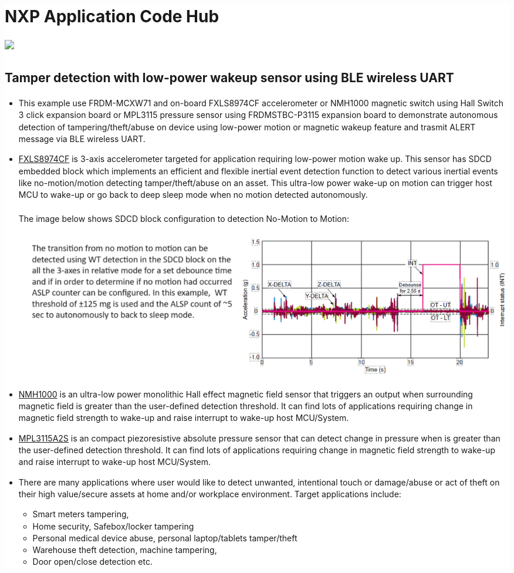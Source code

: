 # NXP Application Code Hub
[<img src="https://mcuxpresso.nxp.com/static/icon/nxp-logo-color.svg" width="100"/>](https://www.nxp.com)

## Tamper detection with low-power wakeup sensor using BLE wireless UART

- This example use FRDM-MCXW71 and on-board FXLS8974CF accelerometer or NMH1000 magnetic switch using Hall Switch 3 click expansion board or MPL3115 pressure sensor using FRDMSTBC-P3115 expansion board to demonstrate autonomous detection of tampering/theft/abuse on device using low-power motion or magnetic wakeup feature and trasmit ALERT message via BLE wireless UART.

- [FXLS8974CF](https://www.nxp.com/part/FXLS8974CF) is 3-axis accelerometer targeted for application requiring low-power motion wake up. This sensor has SDCD embedded block which implements an efficient and flexible inertial event detection function to detect various inertial events like no-motion/motion detecting tamper/theft/abuse on an asset. This ultra-low power wake-up on motion can trigger host MCU to wake-up or go back to deep sleep mode when no motion detected autonomously.<br><br>
  The image below shows SDCD block configuration to detection No-Motion to Motion:<br><br>
  [<img src="./images/SDCD_NoMotion_Motion.png" width="900"/>](SDCD_NoMotion_Motion.png)<br>

- [NMH1000](https://www.nxp.com/products/sensors/magnetic-sensors/nmh1000-ultra-low-power-and-low-voltage-magnetic-switch:NMH1000) is an ultra-low power monolithic Hall effect magnetic field sensor that triggers an output when surrounding magnetic field is greater than the user-defined detection threshold. It can find lots of applications requiring change in magnetic field strength to wake-up and raise interrupt to wake-up host MCU/System.

- [MPL3115A2S](https://www.nxp.com/products/MPL3115A2) is an compact piezoresistive absolute pressure sensor that can detect change in pressure when is greater than the user-defined detection threshold. It can find lots of applications requiring change in magnetic field strength to wake-up and raise interrupt to wake-up host MCU/System.

- There are many applications where user would like to detect unwanted, intentional touch or damage/abuse or act of theft on their high value/secure assets at home and/or workplace environment. Target applications include:
  - Smart meters tampering,
  - Home security, Safebox/locker tampering
  - Personal medical device abuse, personal laptop/tablets tamper/theft
  - Warehouse theft detection, machine tampering,
  - Door open/close detection etc.

